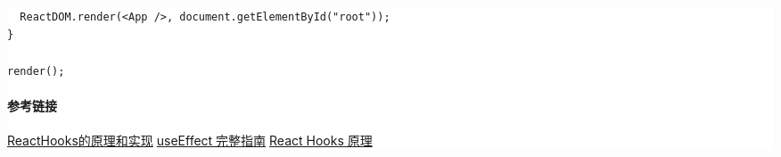```React
  ReactDOM.render(<App />, document.getElementById("root"));
}

render();
```

#### 参考链接

[ReactHooks的原理和实现](https://xin-tan.com/passages/2019-10-21-react-hooks/#%E6%91%98%E8%A6%81)
[useEffect 完整指南](https://overreacted.io/zh-hans/a-complete-guide-to-useeffect/)
[React Hooks 原理](https://github.com/brickspert/blog/issues/26)
